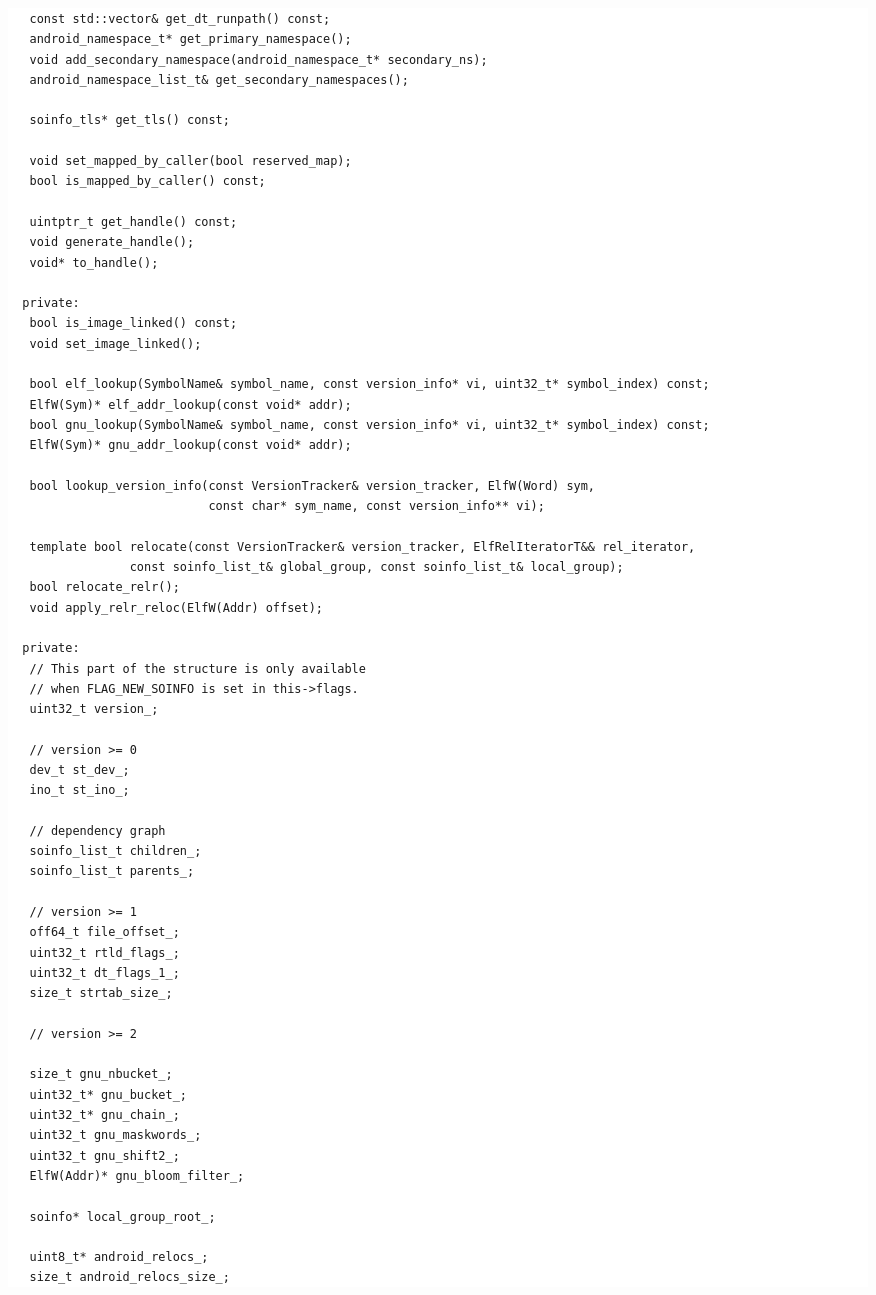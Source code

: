 ```
   const std::vector& get_dt_runpath() const;
   android_namespace_t* get_primary_namespace();
   void add_secondary_namespace(android_namespace_t* secondary_ns);
   android_namespace_list_t& get_secondary_namespaces();
  
   soinfo_tls* get_tls() const;
  
   void set_mapped_by_caller(bool reserved_map);
   bool is_mapped_by_caller() const;
  
   uintptr_t get_handle() const;
   void generate_handle();
   void* to_handle();
  
  private:
   bool is_image_linked() const;
   void set_image_linked();
  
   bool elf_lookup(SymbolName& symbol_name, const version_info* vi, uint32_t* symbol_index) const;
   ElfW(Sym)* elf_addr_lookup(const void* addr);
   bool gnu_lookup(SymbolName& symbol_name, const version_info* vi, uint32_t* symbol_index) const;
   ElfW(Sym)* gnu_addr_lookup(const void* addr);
  
   bool lookup_version_info(const VersionTracker& version_tracker, ElfW(Word) sym,
                            const char* sym_name, const version_info** vi);
  
   template bool relocate(const VersionTracker& version_tracker, ElfRelIteratorT&& rel_iterator,
                 const soinfo_list_t& global_group, const soinfo_list_t& local_group);
   bool relocate_relr();
   void apply_relr_reloc(ElfW(Addr) offset);
  
  private:
   // This part of the structure is only available
   // when FLAG_NEW_SOINFO is set in this->flags.
   uint32_t version_;
  
   // version >= 0
   dev_t st_dev_;
   ino_t st_ino_;
  
   // dependency graph
   soinfo_list_t children_;
   soinfo_list_t parents_;
  
   // version >= 1
   off64_t file_offset_;
   uint32_t rtld_flags_;
   uint32_t dt_flags_1_;
   size_t strtab_size_;
  
   // version >= 2
  
   size_t gnu_nbucket_;
   uint32_t* gnu_bucket_;
   uint32_t* gnu_chain_;
   uint32_t gnu_maskwords_;
   uint32_t gnu_shift2_;
   ElfW(Addr)* gnu_bloom_filter_;
  
   soinfo* local_group_root_;
  
   uint8_t* android_relocs_;
   size_t android_relocs_size_;
```